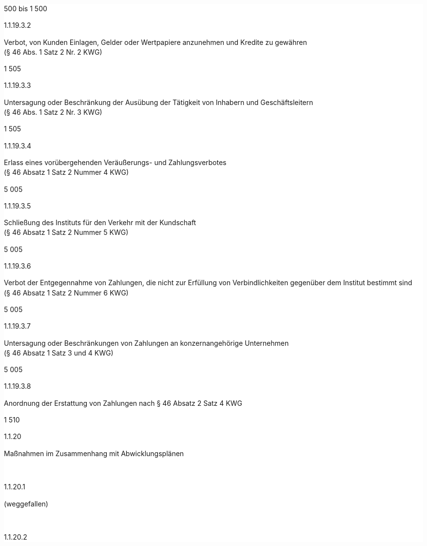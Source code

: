 500 bis 1 500

1.1.19.3.2

Verbot, von Kunden Einlagen, Gelder oder Wertpapiere anzunehmen und Kredite zu gewähren  
(§ 46 Abs. 1 Satz 2 Nr. 2 KWG)

1 505

1.1.19.3.3

Untersagung oder Beschränkung der Ausübung der Tätigkeit von Inhabern und Geschäftsleitern  
(§ 46 Abs. 1 Satz 2 Nr. 3 KWG)

1 505

1.1.19.3.4

Erlass eines vorübergehenden Veräußerungs- und Zahlungsverbotes  
(§ 46 Absatz 1 Satz 2 Nummer 4 KWG)

5 005

1.1.19.3.5

Schließung des Instituts für den Verkehr mit der Kundschaft  
(§ 46 Absatz 1 Satz 2 Nummer 5 KWG)

5 005

1.1.19.3.6

Verbot der Entgegennahme von Zahlungen, die nicht zur Erfüllung von Verbindlichkeiten gegenüber dem Institut bestimmt sind  
(§ 46 Absatz 1 Satz 2 Nummer 6 KWG)

5 005

1.1.19.3.7

Untersagung oder Beschränkungen von Zahlungen an konzernangehörige Unternehmen  
(§ 46 Absatz 1 Satz 3 und 4 KWG)

5 005

1.1.19.3.8

Anordnung der Erstattung von Zahlungen nach § 46 Absatz 2 Satz 4 KWG

1 510

1.1.20

Maßnahmen im Zusammenhang mit Abwicklungsplänen

 

1.1.20.1

(weggefallen)

 

1.1.20.2
